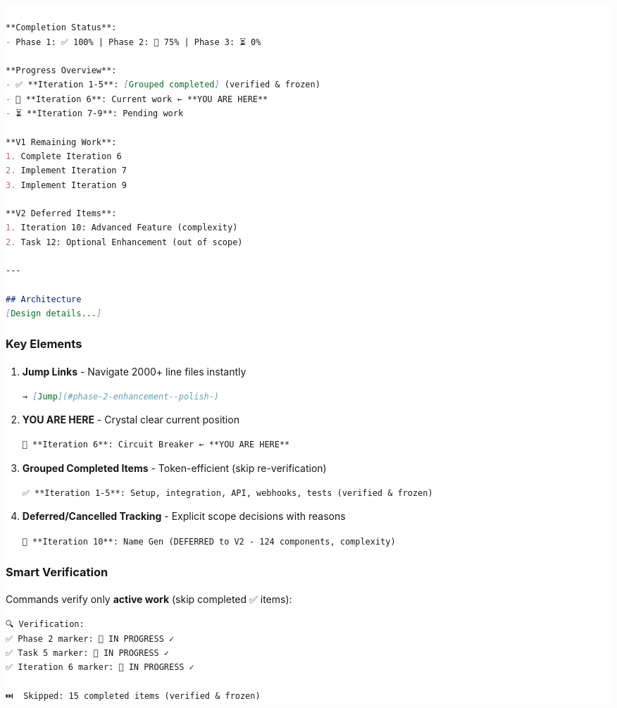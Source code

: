 ```markdown

**Completion Status**:
- Phase 1: ✅ 100% | Phase 2: 🚧 75% | Phase 3: ⏳ 0%

**Progress Overview**:
- ✅ **Iteration 1-5**: [Grouped completed] (verified & frozen)
- 🚧 **Iteration 6**: Current work ← **YOU ARE HERE**
- ⏳ **Iteration 7-9**: Pending work

**V1 Remaining Work**:
1. Complete Iteration 6
2. Implement Iteration 7
3. Implement Iteration 9

**V2 Deferred Items**:
1. Iteration 10: Advanced Feature (complexity)
2. Task 12: Optional Enhancement (out of scope)

---

## Architecture
[Design details...]
```

### Key Elements

1. **Jump Links** - Navigate 2000+ line files instantly
   ```markdown
   → [Jump](#phase-2-enhancement--polish-)
   ```

2. **YOU ARE HERE** - Crystal clear current position
   ```markdown
   🚧 **Iteration 6**: Circuit Breaker ← **YOU ARE HERE**
   ```

3. **Grouped Completed Items** - Token-efficient (skip re-verification)
   ```markdown
   ✅ **Iteration 1-5**: Setup, integration, API, webhooks, tests (verified & frozen)
   ```

4. **Deferred/Cancelled Tracking** - Explicit scope decisions with reasons
   ```markdown
   🔮 **Iteration 10**: Name Gen (DEFERRED to V2 - 124 components, complexity)
   ```

### Smart Verification

Commands verify only **active work** (skip completed ✅ items):

```
🔍 Verification:
✅ Phase 2 marker: 🚧 IN PROGRESS ✓
✅ Task 5 marker: 🚧 IN PROGRESS ✓
✅ Iteration 6 marker: 🚧 IN PROGRESS ✓

⏭️  Skipped: 15 completed items (verified & frozen)
```
